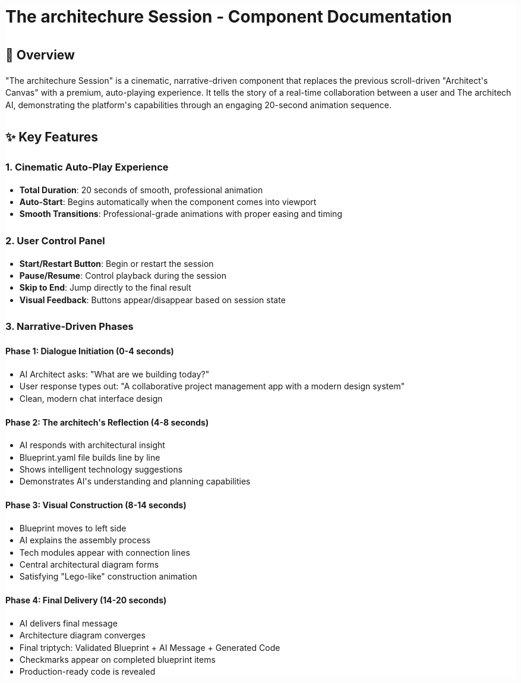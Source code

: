 # The architechure Session - Component Documentation

## 🎯 Overview

"The architechure Session" is a cinematic, narrative-driven component that replaces the previous scroll-driven "Architect's Canvas" with a premium, auto-playing experience. It tells the story of a real-time collaboration between a user and The architech AI, demonstrating the platform's capabilities through an engaging 20-second animation sequence.

## ✨ Key Features

### **1. Cinematic Auto-Play Experience**
- **Total Duration**: 20 seconds of smooth, professional animation
- **Auto-Start**: Begins automatically when the component comes into viewport
- **Smooth Transitions**: Professional-grade animations with proper easing and timing

### **2. User Control Panel**
- **Start/Restart Button**: Begin or restart the session
- **Pause/Resume**: Control playback during the session
- **Skip to End**: Jump directly to the final result
- **Visual Feedback**: Buttons appear/disappear based on session state

### **3. Narrative-Driven Phases**

#### **Phase 1: Dialogue Initiation (0-4 seconds)**
- AI Architect asks: "What are we building today?"
- User response types out: "A collaborative project management app with a modern design system"
- Clean, modern chat interface design

#### **Phase 2: The architech's Reflection (4-8 seconds)**
- AI responds with architectural insight
- Blueprint.yaml file builds line by line
- Shows intelligent technology suggestions
- Demonstrates AI's understanding and planning capabilities

#### **Phase 3: Visual Construction (8-14 seconds)**
- Blueprint moves to left side
- AI explains the assembly process
- Tech modules appear with connection lines
- Central architectural diagram forms
- Satisfying "Lego-like" construction animation

#### **Phase 4: Final Delivery (14-20 seconds)**
- AI delivers final message
- Architecture diagram converges
- Final triptych: Validated Blueprint + AI Message + Generated Code
- Checkmarks appear on completed blueprint items
- Production-ready code is revealed
